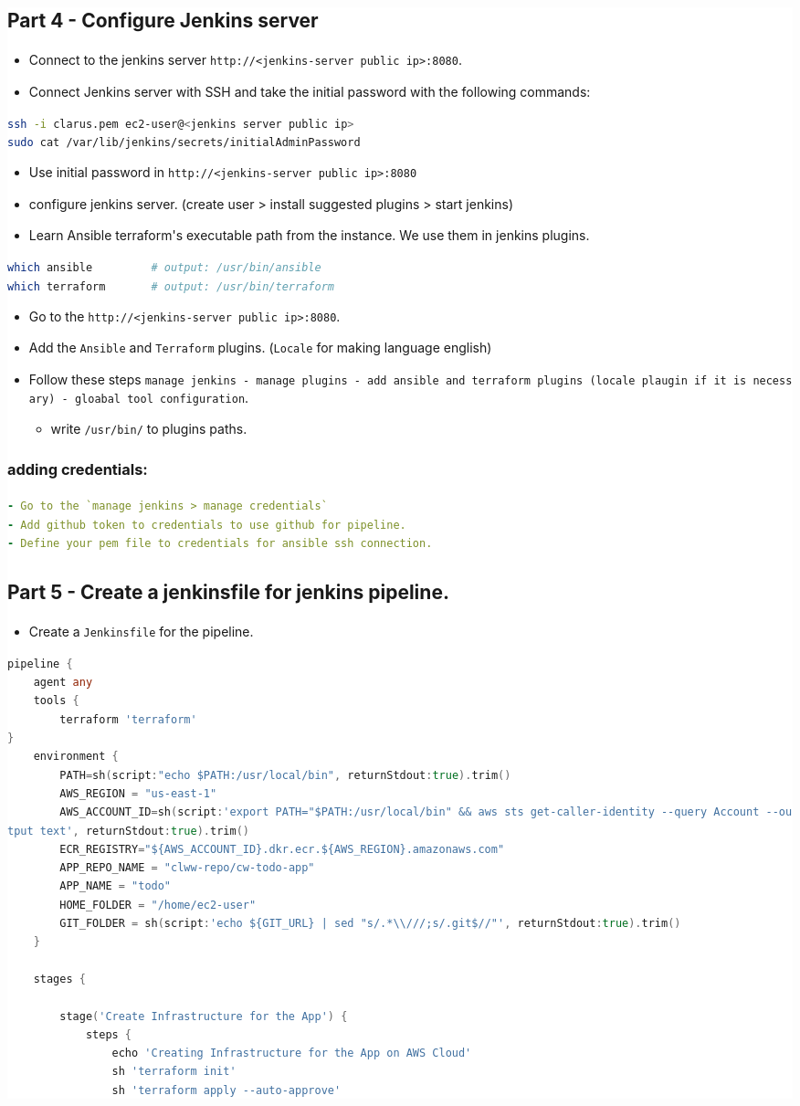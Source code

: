 ## Part 4 - Configure Jenkins server

- Connect to the jenkins server `http://<jenkins-server public ip>:8080`.

- Connect Jenkins server with SSH and take the initial password with the following commands:

```bash
ssh -i clarus.pem ec2-user@<jenkins server public ip>
sudo cat /var/lib/jenkins/secrets/initialAdminPassword
```

- Use initial password in `http://<jenkins-server public ip>:8080`

- configure jenkins server. (create user > install suggested plugins > start jenkins)

- Learn Ansible terraform's executable path from the instance. We use them in jenkins plugins.

```bash
which ansible         # output: /usr/bin/ansible
which terraform       # output: /usr/bin/terraform
```

- Go to the `http://<jenkins-server public ip>:8080`.

- Add the `Ansible` and `Terraform` plugins. (`Locale` for making language english)

- Follow these steps `manage jenkins - manage plugins - add ansible and terraform plugins (locale plaugin if it is necessary) - gloabal tool configuration`.

  - write `/usr/bin/` to plugins paths.

### adding credentials:

```yml
- Go to the `manage jenkins > manage credentials`
- Add github token to credentials to use github for pipeline.
- Define your pem file to credentials for ansible ssh connection.
```

## Part 5 - Create a jenkinsfile for jenkins pipeline.

- Create a `Jenkinsfile` for the pipeline.

```go
pipeline {
    agent any
    tools {
        terraform 'terraform'
}
    environment {
        PATH=sh(script:"echo $PATH:/usr/local/bin", returnStdout:true).trim()
        AWS_REGION = "us-east-1"
        AWS_ACCOUNT_ID=sh(script:'export PATH="$PATH:/usr/local/bin" && aws sts get-caller-identity --query Account --output text', returnStdout:true).trim()
        ECR_REGISTRY="${AWS_ACCOUNT_ID}.dkr.ecr.${AWS_REGION}.amazonaws.com"
        APP_REPO_NAME = "clww-repo/cw-todo-app"
        APP_NAME = "todo"
        HOME_FOLDER = "/home/ec2-user"
        GIT_FOLDER = sh(script:'echo ${GIT_URL} | sed "s/.*\\///;s/.git$//"', returnStdout:true).trim()
    }

    stages {

        stage('Create Infrastructure for the App') {
            steps {
                echo 'Creating Infrastructure for the App on AWS Cloud'
                sh 'terraform init'
                sh 'terraform apply --auto-approve'
```